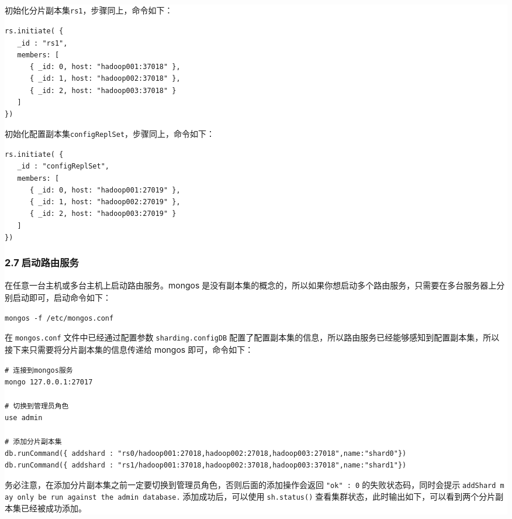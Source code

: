 初始化分片副本集`rs1`，步骤同上，命令如下：

```shell
rs.initiate( {
   _id : "rs1",
   members: [
      { _id: 0, host: "hadoop001:37018" },
      { _id: 1, host: "hadoop002:37018" },
      { _id: 2, host: "hadoop003:37018" }
   ]
})
```

初始化配置副本集`configReplSet`，步骤同上，命令如下：

```shell
rs.initiate( {
   _id : "configReplSet",
   members: [
      { _id: 0, host: "hadoop001:27019" },
      { _id: 1, host: "hadoop002:27019" },
      { _id: 2, host: "hadoop003:27019" }
   ]
})
```

### 2.7 启动路由服务

在任意一台主机或多台主机上启动路由服务。mongos 是没有副本集的概念的，所以如果你想启动多个路由服务，只需要在多台服务器上分别启动即可，启动命令如下：

```shell
mongos -f /etc/mongos.conf
```

在 `mongos.conf` 文件中已经通过配置参数 `sharding.configDB` 配置了配置副本集的信息，所以路由服务已经能够感知到配置副本集，所以接下来只需要将分片副本集的信息传递给 mongos 即可，命令如下：

```shell
# 连接到mongos服务 
mongo 127.0.0.1:27017

# 切换到管理员角色
use admin

# 添加分片副本集
db.runCommand({ addshard : "rs0/hadoop001:27018,hadoop002:27018,hadoop003:27018",name:"shard0"})
db.runCommand({ addshard : "rs1/hadoop001:37018,hadoop002:37018,hadoop003:37018",name:"shard1"})
```

务必注意，在添加分片副本集之前一定要切换到管理员角色，否则后面的添加操作会返回 `"ok" : 0` 的失败状态码，同时会提示 `addShard may only be run against the admin database.`  添加成功后，可以使用 `sh.status()` 查看集群状态，此时输出如下，可以看到两个分片副本集已经被成功添加。
